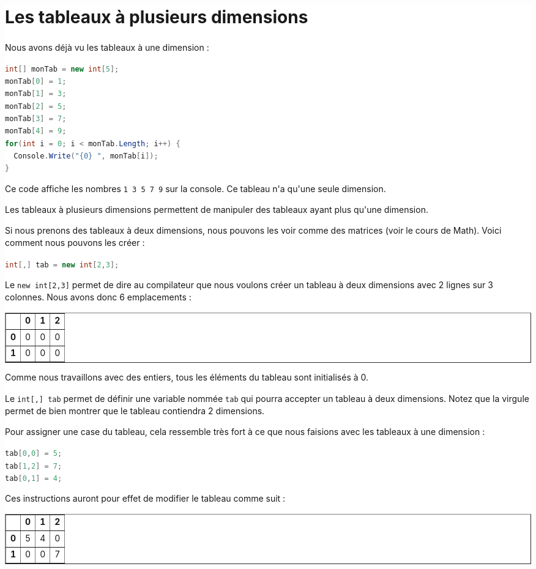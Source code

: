# Les tableaux à plusieurs dimensions

Nous avons déjà vu les tableaux à une dimension :

```csharp
int[] monTab = new int[5];
monTab[0] = 1;
monTab[1] = 3;
monTab[2] = 5;
monTab[3] = 7;
monTab[4] = 9;
for(int i = 0; i < monTab.Length; i++) {
  Console.Write("{0} ", monTab[i]);
}
```

Ce code affiche les nombres `1 3 5 7 9` sur la console. Ce tableau n'a qu'une seule dimension.

Les tableaux à plusieurs dimensions permettent de manipuler des tableaux ayant plus qu'une dimension.

Si nous prenons des tableaux à deux dimensions, nous pouvons les voir comme des matrices (voir le cours de Math). Voici comment nous pouvons les créer :

```csharp
int[,] tab = new int[2,3];
```

Le `new int[2,3]` permet de dire au compilateur que nous voulons créer un tableau à deux dimensions avec 2 lignes sur 3 colonnes. Nous avons donc 6 emplacements :

<table border=1>
<tr><td></td><td><b>0</b></td><td><b>1</b></td><td><b>2</b></td></tr>
<tr><td><b>0</b></td><td>0</td><td>0</td><td>0</td></tr>
<tr><td><b>1</b></td><td>0</td><td>0</td><td>0</td></tr>
</table>

Comme nous travaillons avec des entiers, tous les éléments du tableau sont initialisés à 0.

Le `int[,] tab` permet de définir une variable nommée `tab` qui pourra accepter un tableau à deux dimensions. Notez que la virgule permet de bien montrer que le tableau contiendra 2 dimensions.

Pour assigner une case du tableau, cela ressemble très fort à ce que nous faisions avec les tableaux à une dimension :

```csharp
tab[0,0] = 5;
tab[1,2] = 7;
tab[0,1] = 4;
```

Ces instructions auront pour effet de modifier le tableau comme suit :

<table border=1>
<tr><td></td><td><b>0</b></td><td><b>1</b></td><td><b>2</b></td></tr>
<tr><td><b>0</b></td><td>5</td><td>4</td><td>0</td></tr>
<tr><td><b>1</b></td><td>0</td><td>0</td><td>7</td></tr>
</table>
